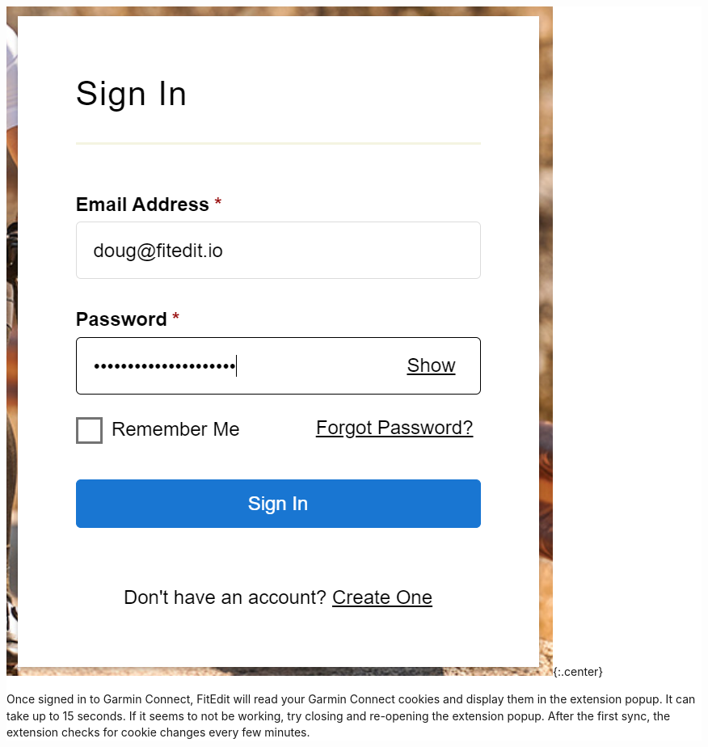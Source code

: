 ![Enter Garmin Connect Credentials](../assets/images/cookie-sync/garmin/automatic/chrome/setup/7-EnterCredentials.png){:.center}

Once signed in to Garmin Connect, FitEdit will read your Garmin Connect cookies and display them in the extension popup. It can take up to 15 seconds. If it seems to not be working, try closing and re-opening the extension popup. After the first sync, the extension checks for cookie changes every few minutes.
